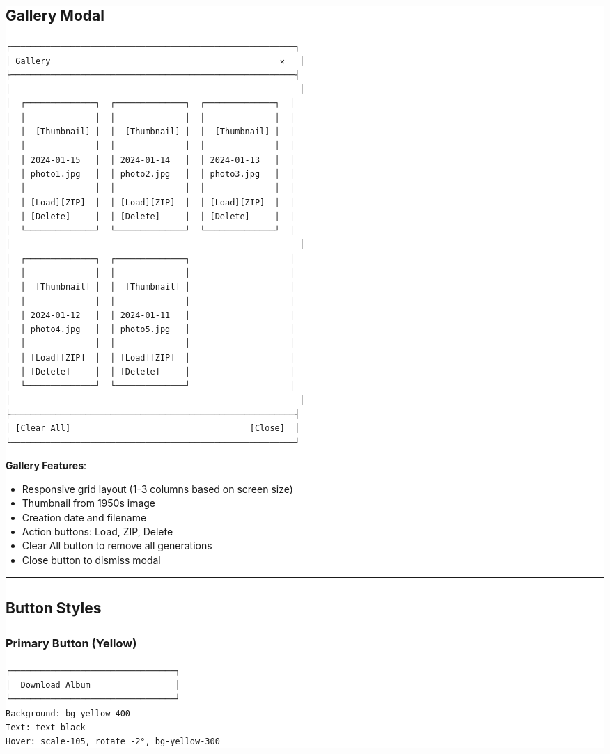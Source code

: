 ## Gallery Modal

```
┌─────────────────────────────────────────────────────────┐
│ Gallery                                              ✕   │
├─────────────────────────────────────────────────────────┤
│                                                          │
│  ┌──────────────┐  ┌──────────────┐  ┌──────────────┐  │
│  │              │  │              │  │              │  │
│  │  [Thumbnail] │  │  [Thumbnail] │  │  [Thumbnail] │  │
│  │              │  │              │  │              │  │
│  │ 2024-01-15   │  │ 2024-01-14   │  │ 2024-01-13   │  │
│  │ photo1.jpg   │  │ photo2.jpg   │  │ photo3.jpg   │  │
│  │              │  │              │  │              │  │
│  │ [Load][ZIP]  │  │ [Load][ZIP]  │  │ [Load][ZIP]  │  │
│  │ [Delete]     │  │ [Delete]     │  │ [Delete]     │  │
│  └──────────────┘  └──────────────┘  └──────────────┘  │
│                                                          │
│  ┌──────────────┐  ┌──────────────┐                    │
│  │              │  │              │                    │
│  │  [Thumbnail] │  │  [Thumbnail] │                    │
│  │              │  │              │                    │
│  │ 2024-01-12   │  │ 2024-01-11   │                    │
│  │ photo4.jpg   │  │ photo5.jpg   │                    │
│  │              │  │              │                    │
│  │ [Load][ZIP]  │  │ [Load][ZIP]  │                    │
│  │ [Delete]     │  │ [Delete]     │                    │
│  └──────────────┘  └──────────────┘                    │
│                                                          │
├─────────────────────────────────────────────────────────┤
│ [Clear All]                                    [Close]  │
└─────────────────────────────────────────────────────────┘
```

**Gallery Features**:
- Responsive grid layout (1-3 columns based on screen size)
- Thumbnail from 1950s image
- Creation date and filename
- Action buttons: Load, ZIP, Delete
- Clear All button to remove all generations
- Close button to dismiss modal

---

## Button Styles

### Primary Button (Yellow)
```
┌─────────────────────────────────┐
│  Download Album                 │
└─────────────────────────────────┘
Background: bg-yellow-400
Text: text-black
Hover: scale-105, rotate -2°, bg-yellow-300
```
